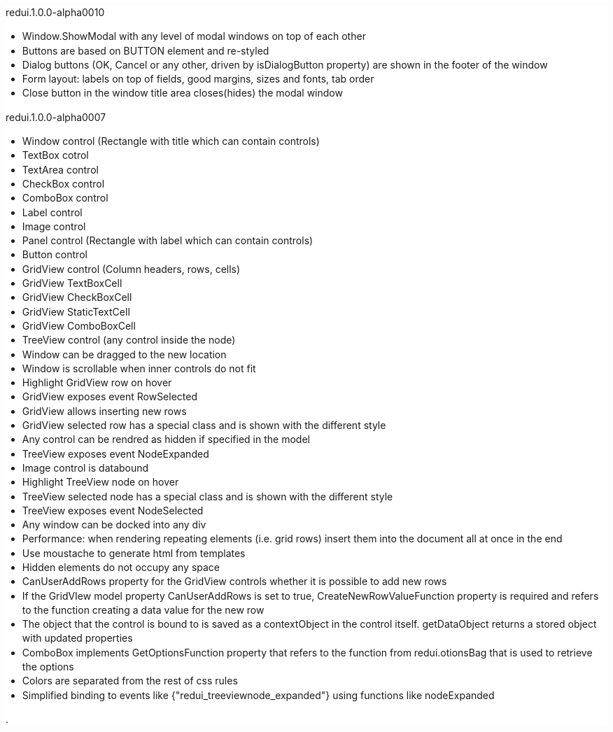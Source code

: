 redui.1.0.0-alpha0010

* Window.ShowModal with any level of modal windows on top of each other
* Buttons are based on BUTTON element and re-styled
* Dialog buttons (OK, Cancel or any other, driven by isDialogButton property) are shown in the footer of the window
* Form layout: labels on top of fields, good margins, sizes and fonts, tab order
* Close button in the window title area closes(hides) the modal window

redui.1.0.0-alpha0007

* Window control (Rectangle with title which can contain controls)
* TextBox cotrol
* TextArea control
* CheckBox control
* ComboBox control
* Label control
* Image control
* Panel control (Rectangle with label which can contain controls)
* Button control
* GridView control (Column headers, rows, cells)
* GridView TextBoxCell
* GridView CheckBoxCell
* GridView StaticTextCell
* GridView ComboBoxCell
* TreeView control (any control inside the node)
* Window can be dragged to the new location
* Window is scrollable when inner controls do not fit
* Highlight GridView row on hover
* GridView exposes event RowSelected
* GridView allows inserting new rows
* GridView selected row has a special class and is shown with the different style
* Any control can be rendred as hidden if specified in the model
* TreeView exposes event NodeExpanded
* Image control is databound
* Highlight TreeView node on hover
* TreeView selected node has a special class and is shown with the different style
* TreeView exposes event NodeSelected
* Any window can be docked into any div
* Performance: when rendering repeating elements (i.e. grid rows) insert them into the document all at once in the end
* Use moustache to generate html from templates
* Hidden elements do not occupy any space
* CanUserAddRows property for the GridView controls whether it is possible to add new rows
* If the GridVIew model property CanUserAddRows is set to true, CreateNewRowValueFunction property is required and refers to the function creating a data value for the new row
* The object that the control is bound to is saved as a contextObject in the control itself. getDataObject returns a stored object with updated properties
* ComboBox implements GetOptionsFunction property that refers to the function from redui.otionsBag that is used to retrieve the options
* Colors are separated from the rest of css rules
* Simplified binding to events like {"redui_treeviewnode_expanded"} using functions like nodeExpanded

.